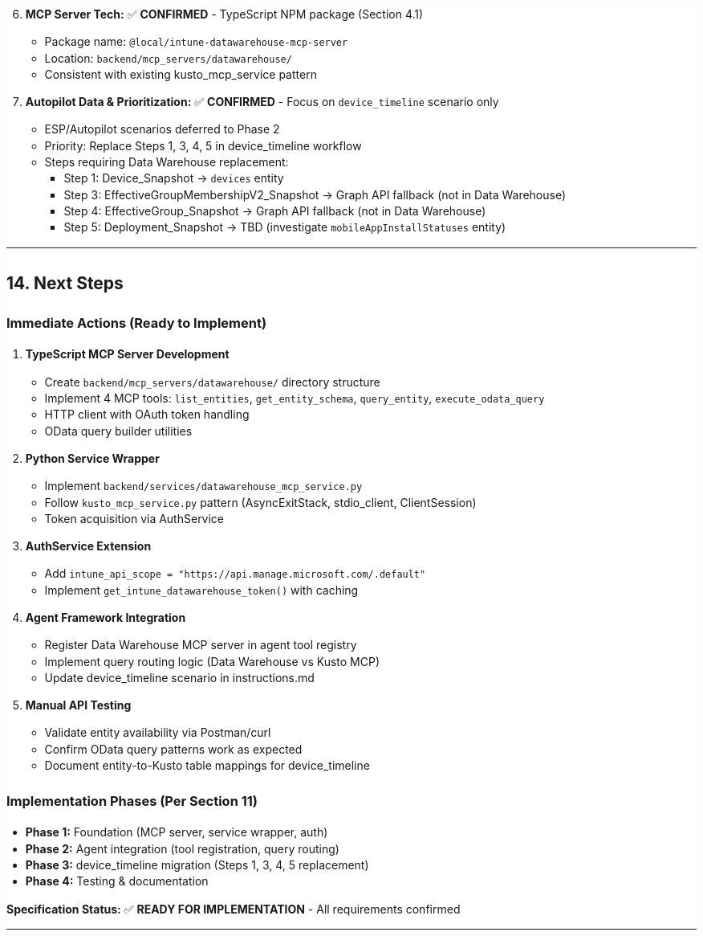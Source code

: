 6. **MCP Server Tech:** ✅ **CONFIRMED** - TypeScript NPM package (Section 4.1)
   - Package name: `@local/intune-datawarehouse-mcp-server`
   - Location: `backend/mcp_servers/datawarehouse/`
   - Consistent with existing kusto_mcp_service pattern

7. **Autopilot Data & Prioritization:** ✅ **CONFIRMED** - Focus on `device_timeline` scenario only
   - ESP/Autopilot scenarios deferred to Phase 2
   - Priority: Replace Steps 1, 3, 4, 5 in device_timeline workflow
   - Steps requiring Data Warehouse replacement:
     - Step 1: Device_Snapshot → `devices` entity
     - Step 3: EffectiveGroupMembershipV2_Snapshot → Graph API fallback (not in Data Warehouse)
     - Step 4: EffectiveGroup_Snapshot → Graph API fallback (not in Data Warehouse)
     - Step 5: Deployment_Snapshot → TBD (investigate `mobileAppInstallStatuses` entity)

---

## 14. Next Steps

### Immediate Actions (Ready to Implement)

1. **TypeScript MCP Server Development**
   - Create `backend/mcp_servers/datawarehouse/` directory structure
   - Implement 4 MCP tools: `list_entities`, `get_entity_schema`, `query_entity`, `execute_odata_query`
   - HTTP client with OAuth token handling
   - OData query builder utilities

2. **Python Service Wrapper**
   - Implement `backend/services/datawarehouse_mcp_service.py`
   - Follow `kusto_mcp_service.py` pattern (AsyncExitStack, stdio_client, ClientSession)
   - Token acquisition via AuthService

3. **AuthService Extension**
   - Add `intune_api_scope = "https://api.manage.microsoft.com/.default"`
   - Implement `get_intune_datawarehouse_token()` with caching

4. **Agent Framework Integration**
   - Register Data Warehouse MCP server in agent tool registry
   - Implement query routing logic (Data Warehouse vs Kusto MCP)
   - Update device_timeline scenario in instructions.md

5. **Manual API Testing**
   - Validate entity availability via Postman/curl
   - Confirm OData query patterns work as expected
   - Document entity-to-Kusto table mappings for device_timeline

### Implementation Phases (Per Section 11)

- **Phase 1:** Foundation (MCP server, service wrapper, auth)
- **Phase 2:** Agent integration (tool registration, query routing)
- **Phase 3:** device_timeline migration (Steps 1, 3, 4, 5 replacement)
- **Phase 4:** Testing & documentation

**Specification Status:** ✅ **READY FOR IMPLEMENTATION** - All requirements confirmed

---